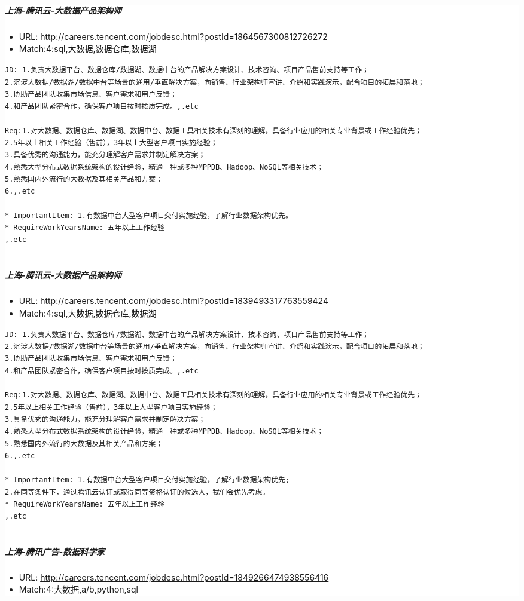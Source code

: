 
##### 上海-腾讯云-大数据产品架构师
* URL: http://careers.tencent.com/jobdesc.html?postId=1864567300812726272
* Match:4:sql,大数据,数据仓库,数据湖


```
JD: 1.负责大数据平台、数据仓库/数据湖、数据中台的产品解决方案设计、技术咨询、项目产品售前支持等工作；
2.沉淀大数据/数据湖/数据中台等场景的通用/垂直解决方案，向销售、行业架构师宣讲、介绍和实践演示，配合项目的拓展和落地；
3.协助产品团队收集市场信息、客户需求和用户反馈；
4.和产品团队紧密合作，确保客户项目按时按质完成。,.etc

Req:1.对大数据、数据仓库、数据湖、数据中台、数据工具相关技术有深刻的理解，具备行业应用的相关专业背景或工作经验优先；
2.5年以上相关工作经验（售前），3年以上大型客户项目实施经验；
3.具备优秀的沟通能力，能充分理解客户需求并制定解决方案；
4.熟悉大型分布式数据系统架构的设计经验，精通一种或多种MPPDB、Hadoop、NoSQL等相关技术；
5.熟悉国内外流行的大数据及其相关产品和方案；
6.,.etc

* ImportantItem: 1.有数据中台大型客户项目交付实施经验，了解行业数据架构优先。 
* RequireWorkYearsName: 五年以上工作经验 
,.etc


```


##### 上海-腾讯云-大数据产品架构师
* URL: http://careers.tencent.com/jobdesc.html?postId=1839493317763559424
* Match:4:sql,大数据,数据仓库,数据湖


```
JD: 1.负责大数据平台、数据仓库/数据湖、数据中台的产品解决方案设计、技术咨询、项目产品售前支持等工作；
2.沉淀大数据/数据湖/数据中台等场景的通用/垂直解决方案，向销售、行业架构师宣讲、介绍和实践演示，配合项目的拓展和落地；
3.协助产品团队收集市场信息、客户需求和用户反馈；
4.和产品团队紧密合作，确保客户项目按时按质完成。,.etc

Req:1.对大数据、数据仓库、数据湖、数据中台、数据工具相关技术有深刻的理解，具备行业应用的相关专业背景或工作经验优先；
2.5年以上相关工作经验（售前），3年以上大型客户项目实施经验；
3.具备优秀的沟通能力，能充分理解客户需求并制定解决方案；
4.熟悉大型分布式数据系统架构的设计经验，精通一种或多种MPPDB、Hadoop、NoSQL等相关技术；
5.熟悉国内外流行的大数据及其相关产品和方案；
6.,.etc

* ImportantItem: 1.有数据中台大型客户项目交付实施经验，了解行业数据架构优先;
2.在同等条件下，通过腾讯云认证或取得同等资格认证的候选人，我们会优先考虑。 
* RequireWorkYearsName: 五年以上工作经验 
,.etc


```


##### 上海-腾讯广告-数据科学家
* URL: http://careers.tencent.com/jobdesc.html?postId=1849266474938556416
* Match:4:大数据,a/b,python,sql
